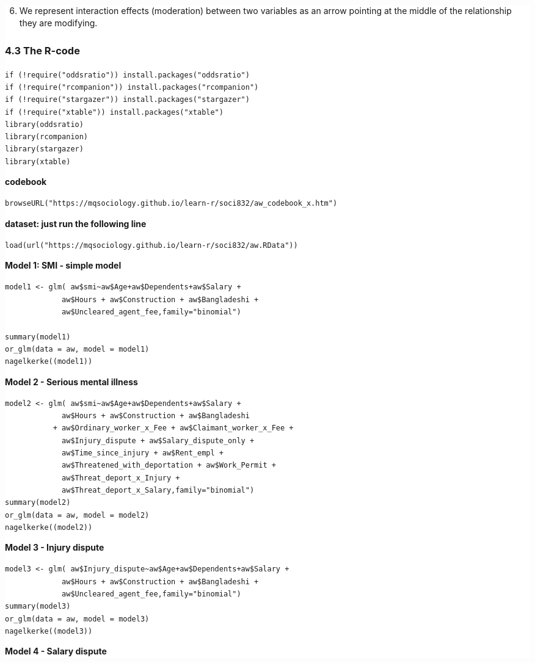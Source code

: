 6. We represent interaction effects (moderation) between two variables as an arrow pointing at the middle of the relationship they are modifying.

### 4.3 The R-code 

	if (!require("oddsratio")) install.packages("oddsratio")
	if (!require("rcompanion")) install.packages("rcompanion")
	if (!require("stargazer")) install.packages("stargazer")
	if (!require("xtable")) install.packages("xtable")
	library(oddsratio)
	library(rcompanion)
	library(stargazer) 
	library(xtable)

**codebook**

	browseURL("https://mqsociology.github.io/learn-r/soci832/aw_codebook_x.htm")

**dataset: just run the following line**
	
	load(url("https://mqsociology.github.io/learn-r/soci832/aw.RData"))

**Model 1: SMI - simple model**

	model1 <- glm( aw$smi~aw$Age+aw$Dependents+aw$Salary + 
                 aw$Hours + aw$Construction + aw$Bangladeshi +
                 aw$Uncleared_agent_fee,family="binomial")

	summary(model1)
	or_glm(data = aw, model = model1)
	nagelkerke((model1))

**Model 2 - Serious mental illness**

	model2 <- glm( aw$smi~aw$Age+aw$Dependents+aw$Salary + 
                 aw$Hours + aw$Construction + aw$Bangladeshi
               + aw$Ordinary_worker_x_Fee + aw$Claimant_worker_x_Fee + 
                 aw$Injury_dispute + aw$Salary_dispute_only +
                 aw$Time_since_injury + aw$Rent_empl +
                 aw$Threatened_with_deportation + aw$Work_Permit +
                 aw$Threat_deport_x_Injury +
                 aw$Threat_deport_x_Salary,family="binomial")
	summary(model2)
	or_glm(data = aw, model = model2)
	nagelkerke((model2))

**Model 3 - Injury dispute**

	model3 <- glm( aw$Injury_dispute~aw$Age+aw$Dependents+aw$Salary + 	
                 aw$Hours + aw$Construction + aw$Bangladeshi +
                 aw$Uncleared_agent_fee,family="binomial")
	summary(model3)
	or_glm(data = aw, model = model3)
	nagelkerke((model3))

**Model 4 - Salary dispute**
